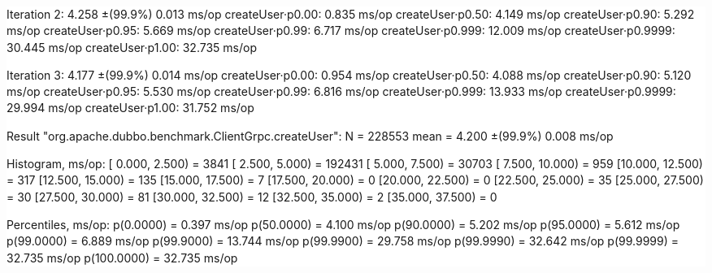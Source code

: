 Iteration   2: 4.258 ±(99.9%) 0.013 ms/op
                 createUser·p0.00:   0.835 ms/op
                 createUser·p0.50:   4.149 ms/op
                 createUser·p0.90:   5.292 ms/op
                 createUser·p0.95:   5.669 ms/op
                 createUser·p0.99:   6.717 ms/op
                 createUser·p0.999:  12.009 ms/op
                 createUser·p0.9999: 30.445 ms/op
                 createUser·p1.00:   32.735 ms/op

Iteration   3: 4.177 ±(99.9%) 0.014 ms/op
                 createUser·p0.00:   0.954 ms/op
                 createUser·p0.50:   4.088 ms/op
                 createUser·p0.90:   5.120 ms/op
                 createUser·p0.95:   5.530 ms/op
                 createUser·p0.99:   6.816 ms/op
                 createUser·p0.999:  13.933 ms/op
                 createUser·p0.9999: 29.994 ms/op
                 createUser·p1.00:   31.752 ms/op



Result "org.apache.dubbo.benchmark.ClientGrpc.createUser":
  N = 228553
  mean =      4.200 ±(99.9%) 0.008 ms/op

  Histogram, ms/op:
    [ 0.000,  2.500) = 3841 
    [ 2.500,  5.000) = 192431 
    [ 5.000,  7.500) = 30703 
    [ 7.500, 10.000) = 959 
    [10.000, 12.500) = 317 
    [12.500, 15.000) = 135 
    [15.000, 17.500) = 7 
    [17.500, 20.000) = 0 
    [20.000, 22.500) = 0 
    [22.500, 25.000) = 35 
    [25.000, 27.500) = 30 
    [27.500, 30.000) = 81 
    [30.000, 32.500) = 12 
    [32.500, 35.000) = 2 
    [35.000, 37.500) = 0 

  Percentiles, ms/op:
      p(0.0000) =      0.397 ms/op
     p(50.0000) =      4.100 ms/op
     p(90.0000) =      5.202 ms/op
     p(95.0000) =      5.612 ms/op
     p(99.0000) =      6.889 ms/op
     p(99.9000) =     13.744 ms/op
     p(99.9900) =     29.758 ms/op
     p(99.9990) =     32.642 ms/op
     p(99.9999) =     32.735 ms/op
    p(100.0000) =     32.735 ms/op
